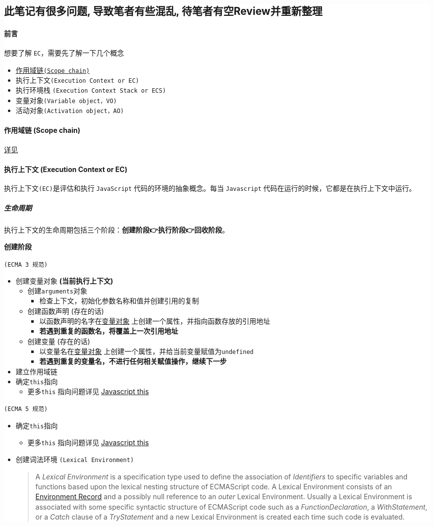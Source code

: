 ## 此笔记有很多问题, 导致笔者有些混乱, 待笔者有空Review并重新整理

#### 前言

想要了解 `EC`，需要先了解一下几个概念

- [作用域链`(Scope chain)`](./scope-chain.md)
- 执行上下文`(Execution Context or EC)`
- 执行环境栈 `(Execution Context Stack or ECS)`
- 变量对象`(Variable object，VO)`
- 活动对象`(Activation object，AO)`

#### 作用域链 (Scope chain)

[详见](./scope-chain.md)

#### 执行上下文 (Execution Context or EC)

执行上下文`(EC)`是评估和执行 `JavaScript` 代码的环境的抽象概念。每当 `Javascript` 代码在运行的时候，它都是在执行上下文中运行。

##### 生命周期

执行上下文的生命周期包括三个阶段：**创建阶段👉执行阶段👉回收阶段**。

**创建阶段**

 `(ECMA 3 规范)`

- 创建变量对象 **(当前执行上下文)**
  - 创建`arguments`对象
    - 检查上下文，初始化参数名称和值并创建引用的复制
  - 创建函数声明 (存在的话)
    - 以函数声明的名字在[变量对象](#变量对象-variable-object，vo) 上创建一个属性，并指向函数存放的引用地址
    - **若遇到重复的函数名，将覆盖上一次引用地址**
  - 创建变量 (存在的话)
    - 以变量名在[变量对象](#变量对象-variable-object，vo) 上创建一个属性，并给当前变量赋值为`undefined`
    - **若遇到重复的变量名，不进行任何相关赋值操作，继续下一步**
- 建立作用域链
- 确定`this`指向
  - 更多`this` 指向问题详见 [Javascript this](./this.md)

 `(ECMA 5 规范)`

- 确定`this`指向

  - 更多`this` 指向问题详见 [Javascript this](./this.md)

- 创建词法环境 `(Lexical Environment)`

  > A *Lexical Environment* is a specification type used to define the association of *Identifiers* to specific variables and functions based upon the lexical nesting structure of ECMAScript code. A Lexical Environment consists of an [Environment Record](https://www.ecma-international.org/ecma-262/5.1/#sec-10.2.1) and a possibly null reference to an *outer* Lexical Environment. Usually a Lexical Environment is associated with some specific syntactic structure of ECMAScript code such as a *FunctionDeclaration*, a *WithStatement*, or a *Catch* clause of a *TryStatement* and a new Lexical Environment is created each time such code is evaluated.
